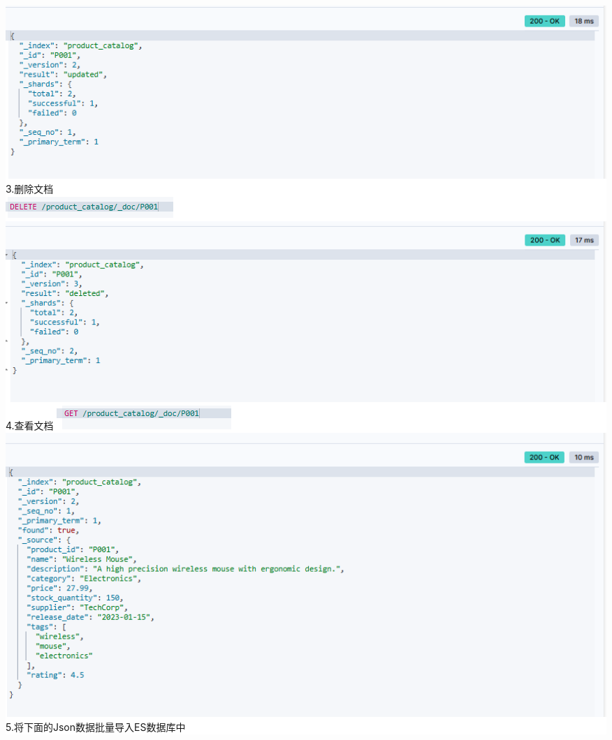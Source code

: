 ![img_136.png](pictures/img_136.png)
3.删除文档  
![img_139.png](pictures/img_139.png)
![img_140.png](pictures/img_140.png)
4.查看文档
![img_137.png](pictures/img_137.png)
![img_138.png](pictures/img_138.png)
5.将下面的Json数据批量导入ES数据库中